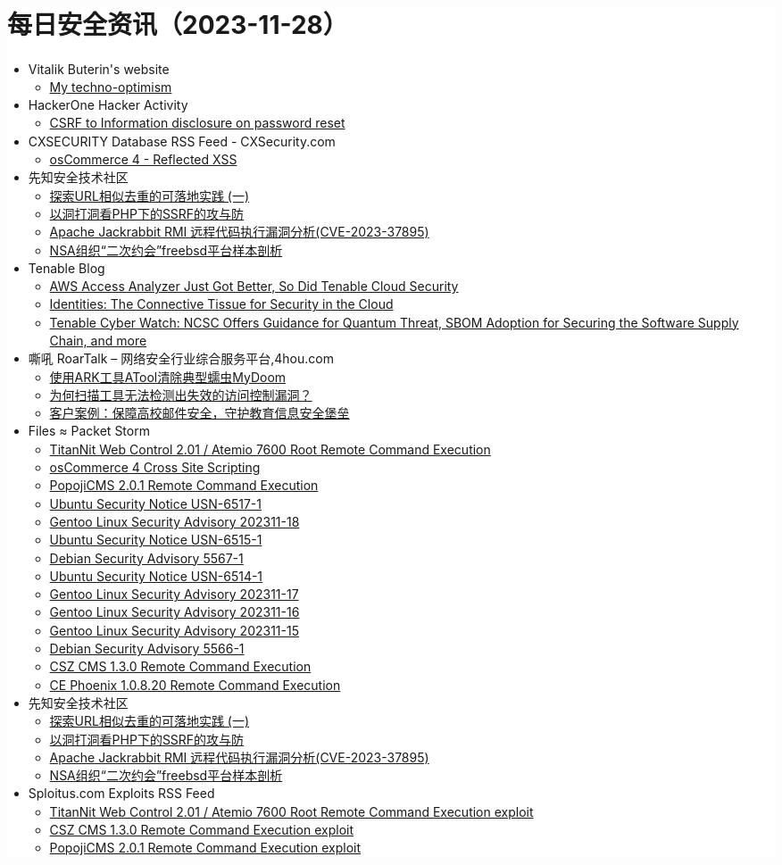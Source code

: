 # 每日安全资讯（2023-11-28）

- Vitalik Buterin's website
  - [My techno-optimism](https://vitalik.ca/general/2023/11/27/techno_optimism.html)
- HackerOne Hacker Activity
  - [CSRF to Information disclosure on password reset](https://hackerone.com/reports/2106662)
- CXSECURITY Database RSS Feed - CXSecurity.com
  - [osCommerce 4 - Reflected XSS](https://cxsecurity.com/issue/WLB-2023110029)
- 先知安全技术社区
  - [探索URL相似去重的可落地实践 (一)](https://xz.aliyun.com/t/13121)
  - [以洞打洞看PHP下的SSRF的攻与防](https://xz.aliyun.com/t/13120)
  - [Apache Jackrabbit RMI 远程代码执行漏洞分析(CVE-2023-37895)](https://xz.aliyun.com/t/13118)
  - [NSA组织“二次约会”freebsd平台样本剖析](https://xz.aliyun.com/t/13116)
- Tenable Blog
  - [AWS Access Analyzer Just Got Better, So Did Tenable Cloud Security](https://www.tenable.com/blog/aws-access-analyzer-just-got-better-so-did-tenable-cloud-security)
  - [Identities: The Connective Tissue for Security in the Cloud](https://www.tenable.com/blog/identities-the-connective-tissue-for-security-in-the-cloud)
  - [Tenable Cyber Watch: NCSC Offers Guidance for Quantum Threat, SBOM Adoption for Securing the Software Supply Chain, and more](https://www.tenable.com/blog/tenable-cyber-watch-ncsc-offers-guidance-for-quantum-threat-sbom-adoption-for-securing-the)
- 嘶吼 RoarTalk – 网络安全行业综合服务平台,4hou.com
  - [使用ARK工具ATool清除典型蠕虫MyDoom](https://www.4hou.com/posts/povr)
  - [为何扫描工具无法检测出失效的访问控制漏洞？](https://www.4hou.com/posts/QKpq)
  - [客户案例：保障高校邮件安全，守护教育信息安全堡垒](https://www.4hou.com/posts/9Aw4)
- Files ≈ Packet Storm
  - [TitanNit Web Control 2.01 / Atemio 7600 Root Remote Command Execution](https://packetstormsecurity.com/files/175926/ZSL-2023-5801.txt)
  - [osCommerce 4 Cross Site Scripting](https://packetstormsecurity.com/files/175925/oscommerce4-xss.txt)
  - [PopojiCMS 2.0.1 Remote Command Execution](https://packetstormsecurity.com/files/175924/popojicms201-exec.txt)
  - [Ubuntu Security Notice USN-6517-1](https://packetstormsecurity.com/files/175923/USN-6517-1.txt)
  - [Gentoo Linux Security Advisory 202311-18](https://packetstormsecurity.com/files/175922/glsa-202311-18.txt)
  - [Ubuntu Security Notice USN-6515-1](https://packetstormsecurity.com/files/175921/USN-6515-1.txt)
  - [Debian Security Advisory 5567-1](https://packetstormsecurity.com/files/175920/dsa-5567-1.txt)
  - [Ubuntu Security Notice USN-6514-1](https://packetstormsecurity.com/files/175919/USN-6514-1.txt)
  - [Gentoo Linux Security Advisory 202311-17](https://packetstormsecurity.com/files/175918/glsa-202311-17.txt)
  - [Gentoo Linux Security Advisory 202311-16](https://packetstormsecurity.com/files/175917/glsa-202311-16.txt)
  - [Gentoo Linux Security Advisory 202311-15](https://packetstormsecurity.com/files/175916/glsa-202311-15.txt)
  - [Debian Security Advisory 5566-1](https://packetstormsecurity.com/files/175915/dsa-5566-1.txt)
  - [CSZ CMS 1.3.0 Remote Command Execution](https://packetstormsecurity.com/files/175914/cszcms130-exec.txt)
  - [CE Phoenix 1.0.8.20 Remote Command Execution](https://packetstormsecurity.com/files/175913/cephoenix10820-exec.txt)
- 先知安全技术社区
  - [探索URL相似去重的可落地实践 (一)](https://xz.aliyun.com/t/13121)
  - [以洞打洞看PHP下的SSRF的攻与防](https://xz.aliyun.com/t/13120)
  - [Apache Jackrabbit RMI 远程代码执行漏洞分析(CVE-2023-37895)](https://xz.aliyun.com/t/13118)
  - [NSA组织“二次约会”freebsd平台样本剖析](https://xz.aliyun.com/t/13116)
- Sploitus.com Exploits RSS Feed
  - [TitanNit Web Control 2.01 / Atemio 7600 Root Remote Command Execution exploit](https://sploitus.com/exploit?id=PACKETSTORM:175926&utm_source=rss&utm_medium=rss)
  - [CSZ CMS 1.3.0 Remote Command Execution exploit](https://sploitus.com/exploit?id=PACKETSTORM:175914&utm_source=rss&utm_medium=rss)
  - [PopojiCMS 2.0.1 Remote Command Execution exploit](https://sploitus.com/exploit?id=PACKETSTORM:175924&utm_source=rss&utm_medium=rss)